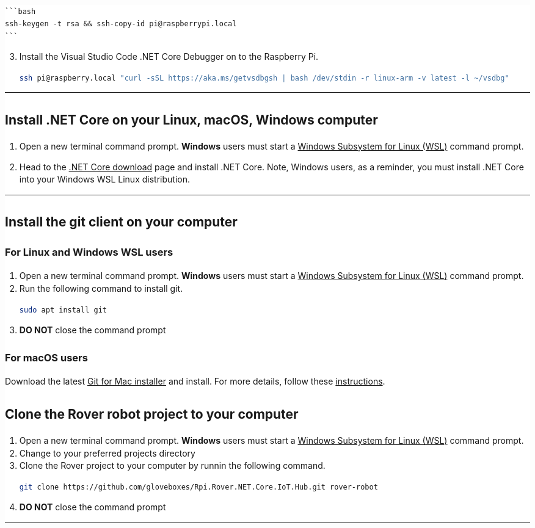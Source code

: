     ```bash
    ssh-keygen -t rsa && ssh-copy-id pi@raspberrypi.local
    ```
3. Install the Visual Studio Code .NET Core Debugger on to the Raspberry Pi.
    ```bash
    ssh pi@raspberry.local "curl -sSL https://aka.ms/getvsdbgsh | bash /dev/stdin -r linux-arm -v latest -l ~/vsdbg"
    ```

---

## Install .NET Core on your Linux, macOS, Windows computer

1. Open a new terminal command prompt. **Windows** users must start a [Windows Subsystem for Linux (WSL)](https://docs.microsoft.com/windows/wsl/install-win10?WT.mc_id=iot-0000-dglover) command prompt.

2. Head to the [.NET Core download](https://dotnet.microsoft.com/download?WT.mc_id=iot-0000-dglover) page and install .NET Core. Note, Windows users, as a reminder, you must install .NET Core into your Windows WSL Linux distribution.

---

## Install the git client on your computer

### For Linux and Windows WSL users

1. Open a new terminal command prompt. **Windows** users must start a [Windows Subsystem for Linux (WSL)](https://docs.microsoft.com/windows/wsl/install-win10?WT.mc_id=iot-0000-dglover) command prompt.
2. Run the following command to install git.
    ```bash
    sudo apt install git
    ```
3. **DO NOT** close the command prompt

### For macOS users

Download the latest [Git for Mac installer](https://sourceforge.net/projects/git-osx-installer/files/) and install. For more details, follow these [instructions](https://www.atlassian.com/git/tutorials/install-git).

## Clone the Rover robot project to your computer

1. Open a new terminal command prompt. **Windows** users must start a [Windows Subsystem for Linux (WSL)](https://docs.microsoft.com/windows/wsl/install-win10?WT.mc_id=iot-0000-dglover) command prompt.
2. Change to your preferred projects directory
3. Clone the Rover project to your computer by runnin the following command.
    ```bash
    git clone https://github.com/gloveboxes/Rpi.Rover.NET.Core.IoT.Hub.git rover-robot
    ```
4. **DO NOT** close the command prompt

---